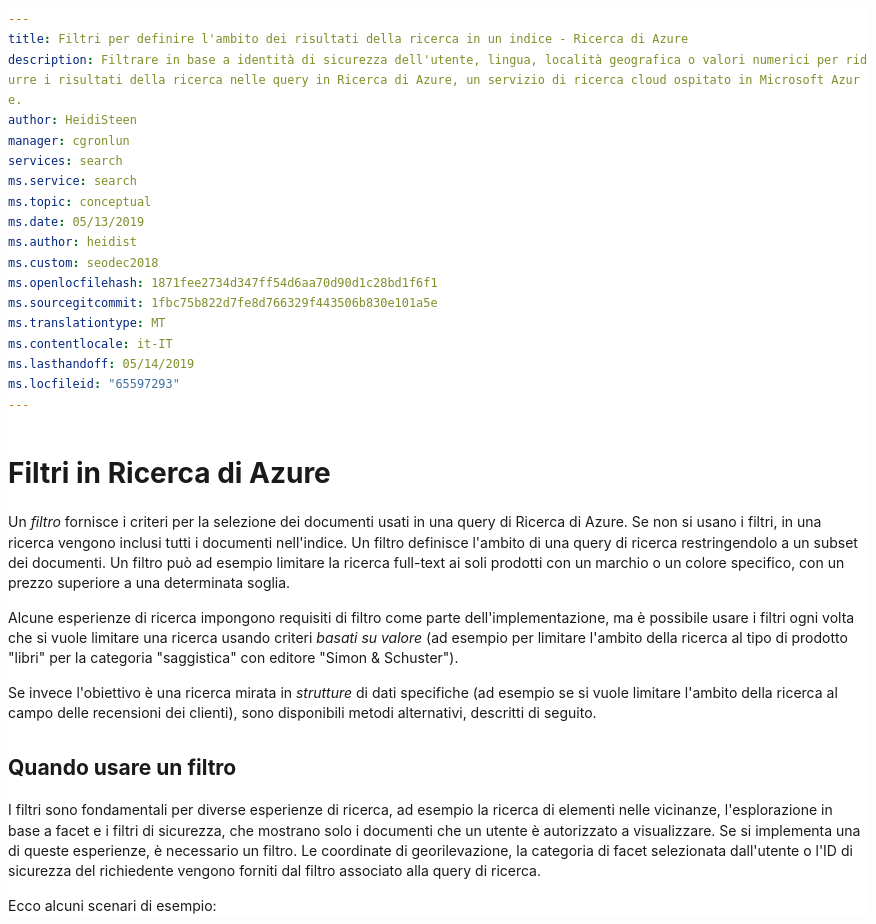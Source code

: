 ```yaml
---
title: Filtri per definire l'ambito dei risultati della ricerca in un indice - Ricerca di Azure
description: Filtrare in base a identità di sicurezza dell'utente, lingua, località geografica o valori numerici per ridurre i risultati della ricerca nelle query in Ricerca di Azure, un servizio di ricerca cloud ospitato in Microsoft Azure.
author: HeidiSteen
manager: cgronlun
services: search
ms.service: search
ms.topic: conceptual
ms.date: 05/13/2019
ms.author: heidist
ms.custom: seodec2018
ms.openlocfilehash: 1871fee2734d347ff54d6aa70d90d1c28bd1f6f1
ms.sourcegitcommit: 1fbc75b822d7fe8d766329f443506b830e101a5e
ms.translationtype: MT
ms.contentlocale: it-IT
ms.lasthandoff: 05/14/2019
ms.locfileid: "65597293"
---
```

# <a name="filters-in-azure-search"></a>Filtri in Ricerca di Azure 

Un *filtro* fornisce i criteri per la selezione dei documenti usati in una query di Ricerca di Azure. Se non si usano i filtri, in una ricerca vengono inclusi tutti i documenti nell'indice. Un filtro definisce l'ambito di una query di ricerca restringendolo a un subset dei documenti. Un filtro può ad esempio limitare la ricerca full-text ai soli prodotti con un marchio o un colore specifico, con un prezzo superiore a una determinata soglia.

Alcune esperienze di ricerca impongono requisiti di filtro come parte dell'implementazione, ma è possibile usare i filtri ogni volta che si vuole limitare una ricerca usando criteri *basati su valore* (ad esempio per limitare l'ambito della ricerca al tipo di prodotto "libri" per la categoria "saggistica" con editore "Simon & Schuster").

Se invece l'obiettivo è una ricerca mirata in *strutture* di dati specifiche (ad esempio se si vuole limitare l'ambito della ricerca al campo delle recensioni dei clienti), sono disponibili metodi alternativi, descritti di seguito.

## <a name="when-to-use-a-filter"></a>Quando usare un filtro

I filtri sono fondamentali per diverse esperienze di ricerca, ad esempio la ricerca di elementi nelle vicinanze, l'esplorazione in base a facet e i filtri di sicurezza, che mostrano solo i documenti che un utente è autorizzato a visualizzare. Se si implementa una di queste esperienze, è necessario un filtro. Le coordinate di georilevazione, la categoria di facet selezionata dall'utente o l'ID di sicurezza del richiedente vengono forniti dal filtro associato alla query di ricerca.

Ecco alcuni scenari di esempio:
